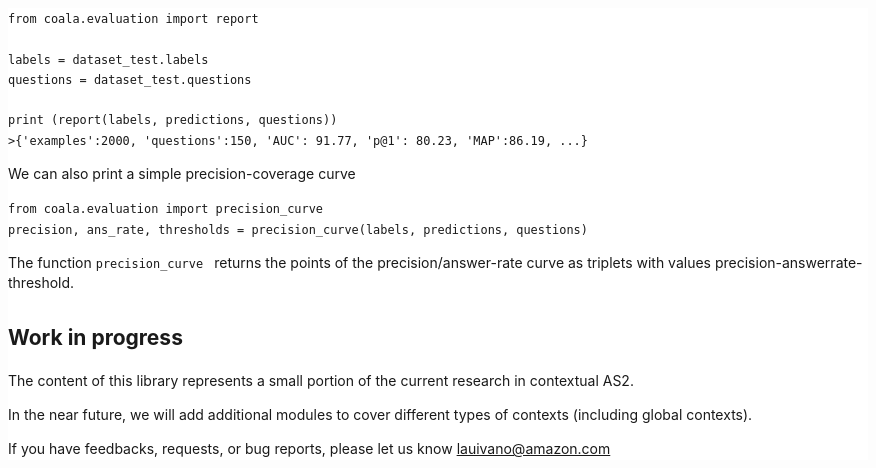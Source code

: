 ```
from coala.evaluation import report

labels = dataset_test.labels
questions = dataset_test.questions

print (report(labels, predictions, questions))
>{'examples':2000, 'questions':150, 'AUC': 91.77, 'p@1': 80.23, 'MAP':86.19, ...}
```


We can also print a simple precision-coverage curve

```
from coala.evaluation import precision_curve
precision, ans_rate, thresholds = precision_curve(labels, predictions, questions)
```

The function `precision_curve ` returns the points of the precision/answer-rate curve as triplets with values precision-answerrate-threshold.




## Work in progress
The content of this library represents a small portion of the current research in contextual AS2. 

In the near future, we will add additional modules to cover different types of contexts (including global contexts). 

If you have feedbacks, requests, or bug reports, please let us know <lauivano@amazon.com>
